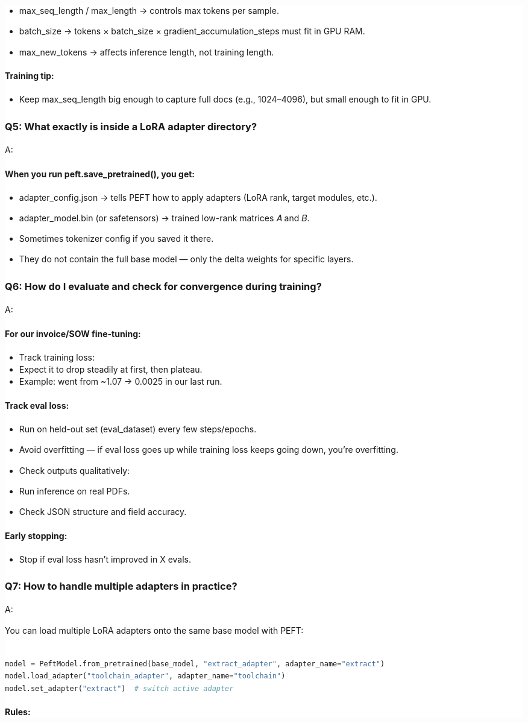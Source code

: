 - max_seq_length / max_length → controls max tokens per sample.

- batch_size → tokens × batch_size × gradient_accumulation_steps must fit in GPU RAM.

- max_new_tokens → affects inference length, not training length.

#### Training tip:
- Keep max_seq_length big enough to capture full docs (e.g., 1024–4096), but small enough to fit in GPU.

### Q5: What exactly is inside a LoRA adapter directory?
A:
#### When you run peft.save_pretrained(), you get:

- adapter_config.json → tells PEFT how to apply adapters (LoRA rank, target modules, etc.).

- adapter_model.bin (or safetensors) → trained low-rank matrices 𝐴 and 𝐵.

- Sometimes tokenizer config if you saved it there.

- They do not contain the full base model — only the delta weights for specific layers.

### Q6: How do I evaluate and check for convergence during training?
A:
#### For our invoice/SOW fine-tuning:

- Track training loss:
- Expect it to drop steadily at first, then plateau.
- Example: went from ~1.07 → 0.0025 in our last run.

#### Track eval loss:

- Run on held-out set (eval_dataset) every few steps/epochs.

- Avoid overfitting — if eval loss goes up while training loss keeps going down, you’re overfitting.

- Check outputs qualitatively:

- Run inference on real PDFs.

- Check JSON structure and field accuracy.

#### Early stopping:

- Stop if eval loss hasn’t improved in X evals.

### Q7: How to handle multiple adapters in practice?
A:

You can load multiple LoRA adapters onto the same base model with PEFT:

``` python

model = PeftModel.from_pretrained(base_model, "extract_adapter", adapter_name="extract")
model.load_adapter("toolchain_adapter", adapter_name="toolchain")
model.set_adapter("extract")  # switch active adapter
```
#### Rules:
